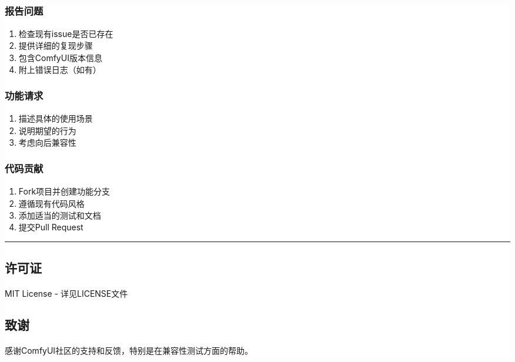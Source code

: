 ### 报告问题
1. 检查现有issue是否已存在
2. 提供详细的复现步骤
3. 包含ComfyUI版本信息
4. 附上错误日志（如有）

### 功能请求
1. 描述具体的使用场景
2. 说明期望的行为
3. 考虑向后兼容性

### 代码贡献
1. Fork项目并创建功能分支
2. 遵循现有代码风格
3. 添加适当的测试和文档
4. 提交Pull Request

---

## 许可证

MIT License - 详见LICENSE文件

## 致谢

感谢ComfyUI社区的支持和反馈，特别是在兼容性测试方面的帮助。 